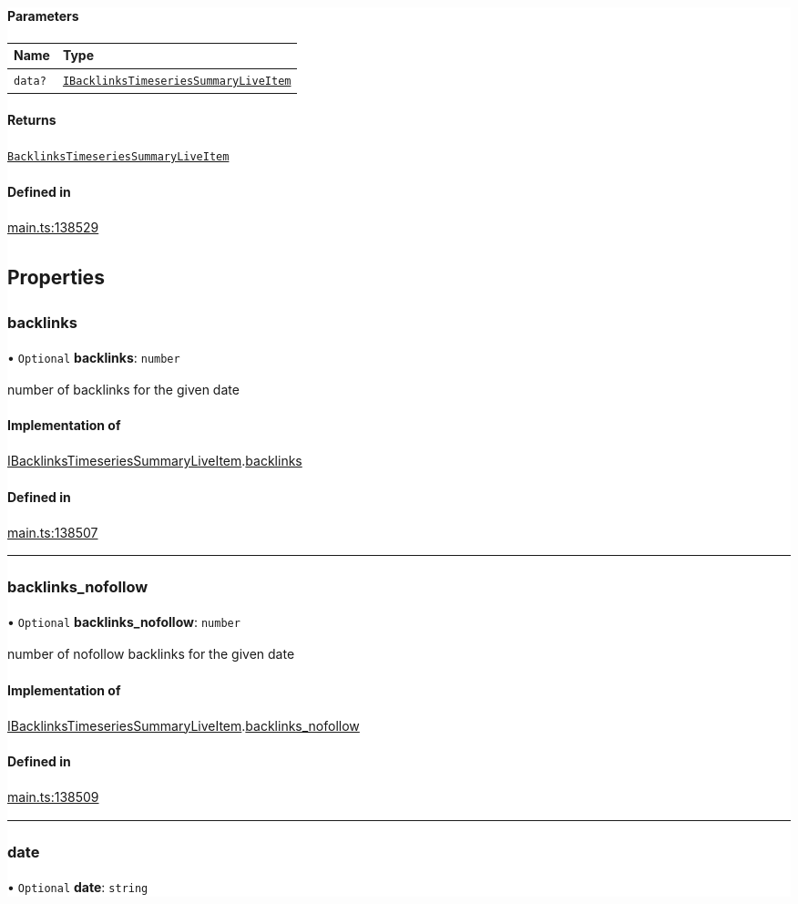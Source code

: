 #### Parameters

| Name | Type |
| :------ | :------ |
| `data?` | [`IBacklinksTimeseriesSummaryLiveItem`](../interfaces/IBacklinksTimeseriesSummaryLiveItem.md) |

#### Returns

[`BacklinksTimeseriesSummaryLiveItem`](BacklinksTimeseriesSummaryLiveItem.md)

#### Defined in

[main.ts:138529](https://github.com/dataforseo/TypeScriptClient/blob/7ca1aa4/main.ts#L138529)

## Properties

### backlinks

• `Optional` **backlinks**: `number`

number of backlinks for the given date

#### Implementation of

[IBacklinksTimeseriesSummaryLiveItem](../interfaces/IBacklinksTimeseriesSummaryLiveItem.md).[backlinks](../interfaces/IBacklinksTimeseriesSummaryLiveItem.md#backlinks)

#### Defined in

[main.ts:138507](https://github.com/dataforseo/TypeScriptClient/blob/7ca1aa4/main.ts#L138507)

___


### backlinks\_nofollow

• `Optional` **backlinks\_nofollow**: `number`

number of nofollow backlinks for the given date

#### Implementation of

[IBacklinksTimeseriesSummaryLiveItem](../interfaces/IBacklinksTimeseriesSummaryLiveItem.md).[backlinks_nofollow](../interfaces/IBacklinksTimeseriesSummaryLiveItem.md#backlinks_nofollow)

#### Defined in

[main.ts:138509](https://github.com/dataforseo/TypeScriptClient/blob/7ca1aa4/main.ts#L138509)

___


### date

• `Optional` **date**: `string`
